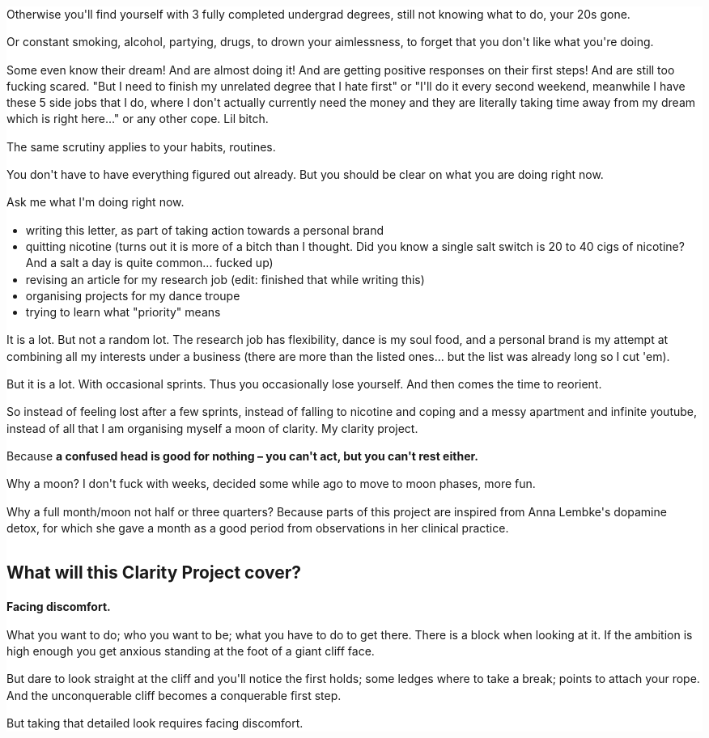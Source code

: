 Otherwise you'll find yourself with 3 fully completed undergrad degrees, still not knowing what to do, your 20s gone.

Or constant smoking, alcohol, partying, drugs, to drown your aimlessness, to forget that you don't like what you're doing.

Some even know their dream! And are almost doing it! And are getting positive responses on their first steps! And are still too fucking scared. "But I need to finish my unrelated degree that I hate first" or "I'll do it every second weekend, meanwhile I have these 5 side jobs that I do, where I don't actually currently need the money and they are literally taking time away from my dream which is right here..." or any other cope. Lil bitch.

The same scrutiny applies to your habits, routines.

You don't have to have everything figured out already. But you should be clear on what you are doing right now.

Ask me what I'm doing right now.

- writing this letter, as part of taking action towards a personal brand
- quitting nicotine (turns out it is more of a bitch than I thought. Did you know a single salt switch is 20 to 40 cigs of nicotine? And a salt a day is quite common... fucked up)
- revising an article for my research job (edit: finished that while writing this)
- organising projects for my dance troupe
- trying to learn what "priority" means

It is a lot. But not a random lot. The research job has flexibility, dance is my soul food, and a personal brand is my attempt at combining all my interests under a business (there are more than the listed ones... but the list was already long so I cut 'em).

But it is a lot. With occasional sprints. Thus you occasionally lose yourself. And then comes the time to reorient.

So instead of feeling lost after a few sprints, instead of falling to nicotine and coping and a messy apartment and infinite youtube, instead of all that I am organising myself a moon of clarity. My clarity project.

Because **a confused head is good for nothing – you can't act, but you can't rest either.**

Why a moon? I don't fuck with weeks, decided some while ago to move to moon phases, more fun.

Why a full month/moon not half or three quarters? Because parts of this project are inspired from Anna Lembke's dopamine detox, for which she gave a month as a good period from observations in her clinical practice.

## What will this Clarity Project cover?

**Facing discomfort.**

What you want to do; who you want to be; what you have to do to get there. There is a block when looking at it. If the ambition is high enough you get anxious standing at the foot of a giant cliff face.

But dare to look straight at the cliff and you'll notice the first holds; some ledges where to take a break; points to attach your rope. And the unconquerable cliff becomes a conquerable first step.

But taking that detailed look requires facing discomfort.

